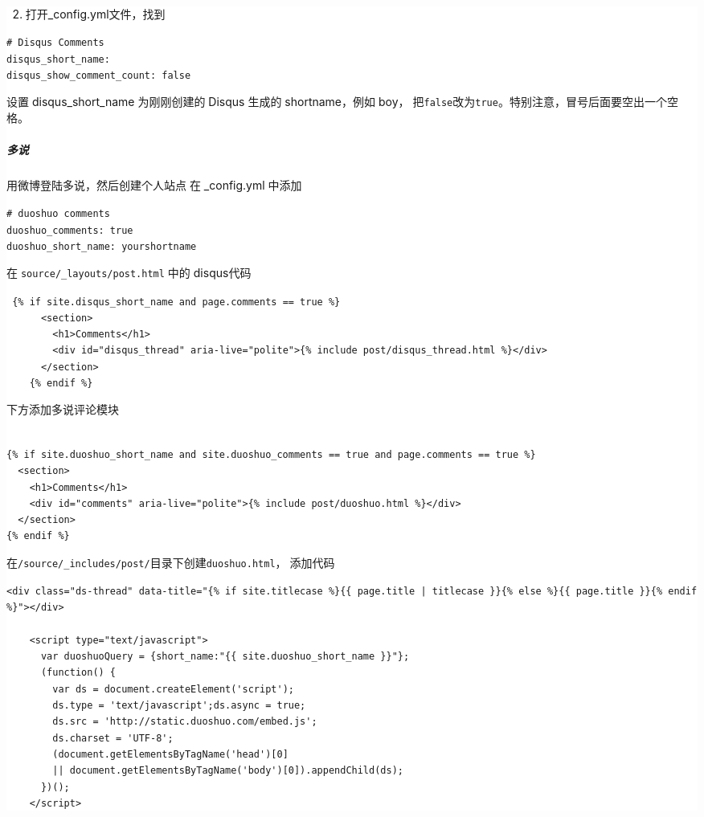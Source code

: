 2. 打开_config.yml文件，找到

```
# Disqus Comments 
disqus_short_name:  
disqus_show_comment_count: false
```
设置 disqus_short_name 为刚刚创建的 Disqus 生成的 shortname，例如 boy，
把`false`改为`true`。特别注意，冒号后面要空出一个空格。

##### 多说
用微博登陆多说，然后创建个人站点
在 _config.yml 中添加

```
# duoshuo comments
duoshuo_comments: true
duoshuo_short_name: yourshortname
```

在 `source/_layouts/post.html` 中的 disqus代码
```
 {% if site.disqus_short_name and page.comments == true %} 
      <section>
        <h1>Comments</h1>
        <div id="disqus_thread" aria-live="polite">{% include post/disqus_thread.html %}</div>
      </section>
    {% endif %}
```

下方添加多说评论模块

```

{% if site.duoshuo_short_name and site.duoshuo_comments == true and page.comments == true %}
  <section>
    <h1>Comments</h1>
    <div id="comments" aria-live="polite">{% include post/duoshuo.html %}</div>
  </section>
{% endif %}
```

在`/source/_includes/post/`目录下创建`duoshuo.html`， 添加代码

```
<div class="ds-thread" data-title="{% if site.titlecase %}{{ page.title | titlecase }}{% else %}{{ page.title }}{% endif %}"></div>

    <script type="text/javascript">
      var duoshuoQuery = {short_name:"{{ site.duoshuo_short_name }}"};
      (function() {
        var ds = document.createElement('script');
        ds.type = 'text/javascript';ds.async = true;
        ds.src = 'http://static.duoshuo.com/embed.js';
        ds.charset = 'UTF-8';
        (document.getElementsByTagName('head')[0] 
        || document.getElementsByTagName('body')[0]).appendChild(ds);
      })();
    </script>
```
